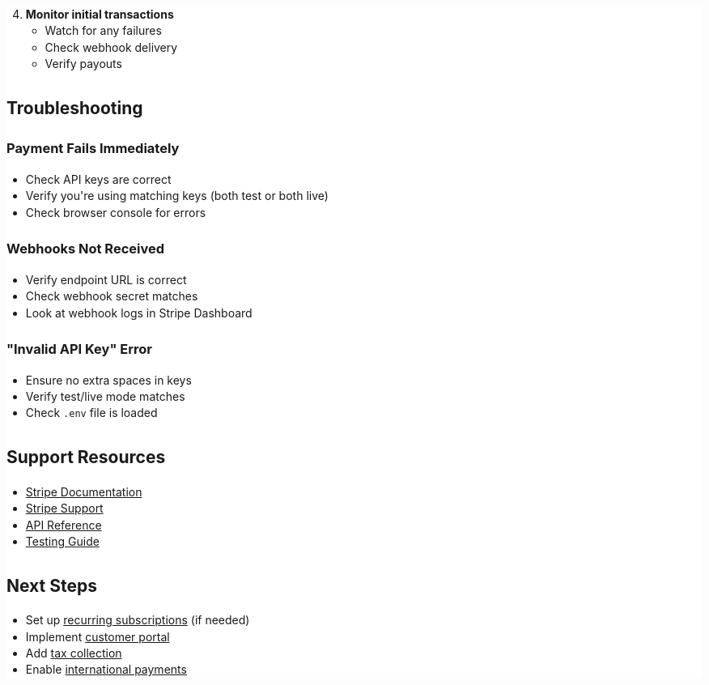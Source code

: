 4. **Monitor initial transactions**
   - Watch for any failures
   - Check webhook delivery
   - Verify payouts

## Troubleshooting

### Payment Fails Immediately
- Check API keys are correct
- Verify you're using matching keys (both test or both live)
- Check browser console for errors

### Webhooks Not Received
- Verify endpoint URL is correct
- Check webhook secret matches
- Look at webhook logs in Stripe Dashboard

### "Invalid API Key" Error
- Ensure no extra spaces in keys
- Verify test/live mode matches
- Check `.env` file is loaded

## Support Resources

- [Stripe Documentation](https://stripe.com/docs)
- [Stripe Support](https://support.stripe.com)
- [API Reference](https://stripe.com/docs/api)
- [Testing Guide](https://stripe.com/docs/testing)

## Next Steps

- Set up [recurring subscriptions](https://stripe.com/docs/billing) (if needed)
- Implement [customer portal](https://stripe.com/docs/billing/subscriptions/customer-portal)
- Add [tax collection](https://stripe.com/docs/tax)
- Enable [international payments](https://stripe.com/docs/payments/payment-methods)